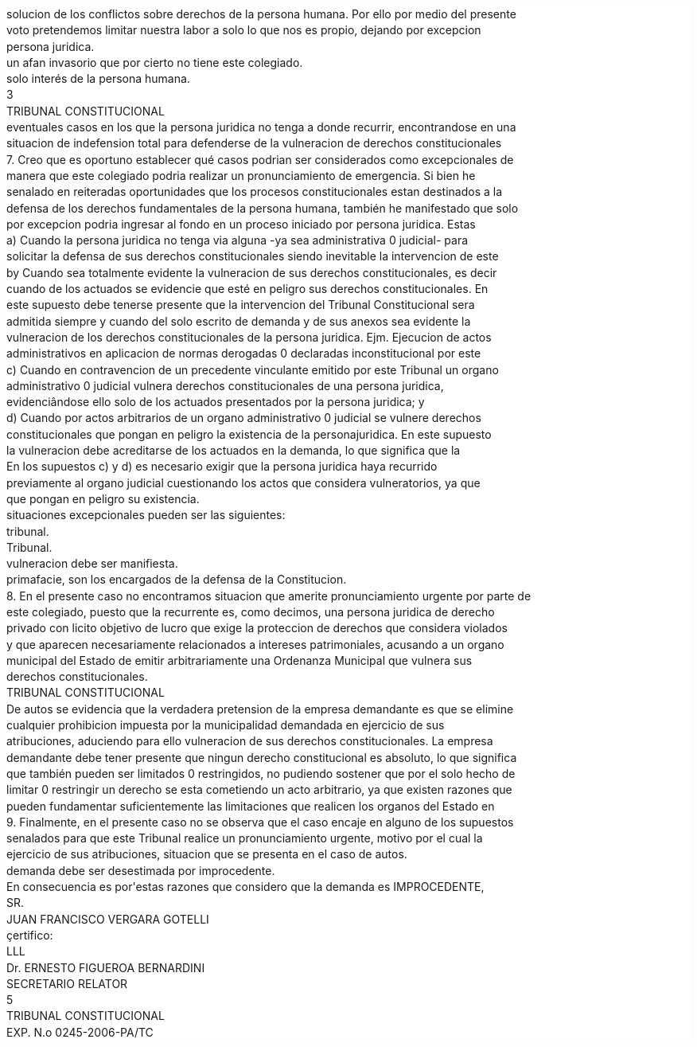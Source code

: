 solucion de los conflictos sobre derechos de la persona humana. Por ello por medio del presente  
voto pretendemos limitar nuestra labor a solo lo que nos es propio, dejando por excepcion  
persona juridica.  
un afan invasorio que por cierto no tiene este colegiado.  
solo interés de la persona humana.  
3  
TRIBUNAL CONSTITUCIONAL  
eventuales casos en los que la persona juridica no tenga a donde recurrir, encontrandose en una  
situacion de indefension total para defenderse de la vulneracion de derechos constitucionales  
7. Creo que es oportuno establecer qué casos podrian ser considerados como excepcionales de  
manera que este colegiado podria realizar un pronunciamiento de emergencia. Si bien he  
senalado en reiteradas oportunidades que los procesos constitucionales estan destinados a la  
defensa de los derechos fundamentales de la persona humana, también he manifestado que solo  
por excepcion podria ingresar al fondo en un proceso iniciado por persona juridica. Estas  
a) Cuando la persona juridica no tenga via alguna -ya sea administrativa 0 judicial- para  
solicitar la defensa de sus derechos constitucionales siendo inevitable la intervencion de este  
by Cuando sea totalmente evidente la vulneracion de sus derechos constitucionales, es decir  
cuando de los actuados se evidencie que esté en peligro sus derechos constitucionales. En  
este supuesto debe tenerse presente que la intervencion del Tribunal Constitucional sera  
admitida siempre y cuando del solo escrito de demanda y de sus anexos sea evidente la  
vulneracion de los derechos constitucionales de la persona juridica. Ejm. Ejecucion de actos  
administrativos en aplicacion de normas derogadas 0 declaradas inconstitucional por este  
c) Cuando en contravencion de un precedente vinculante emitido por este Tribunal un organo  
administrativo 0 judicial vulnera derechos constitucionales de una persona juridica,  
evidenciândose ello solo de los actuados presentados por la persona juridica; y  
d) Cuando por actos arbitrarios de un organo administrativo 0 judicial se vulnere derechos  
constitucionales que pongan en peligro la existencia de la personajuridica. En este supuesto  
la vulneracion debe acreditarse de los actuados en la demanda, lo que significa que la  
En los supuestos c) y d) es necesario exigir que la persona juridica haya recurrido  
previamente al organo judicial cuestionando los actos que considera vulneratorios, ya que  
que pongan en peligro su existencia.  
situaciones excepcionales pueden ser las siguientes:  
tribunal.  
Tribunal.  
vulneracion debe ser manifiesta.  
primafacie, son los encargados de la defensa de la Constitucion.  
8. En el presente caso no encontramos situacion que amerite pronunciamiento urgente por parte de  
este colegiado, puesto que la recurrente es, como decimos, una persona juridica de derecho  
privado con licito objetivo de lucro que exige la proteccion de derechos que considera violados  
y que aparecen necesariamente relacionados a intereses patrimoniales, acusando a un organo  
municipal del Estado de emitir arbitrariamente una Ordenanza Municipal que vulnera sus  
derechos constitucionales.  
TRIBUNAL CONSTITUCIONAL  
De autos se evidencia que la verdadera pretension de la empresa demandante es que se elimine  
cualquier prohibicion impuesta por la municipalidad demandada en ejercicio de sus  
atribuciones, aduciendo para ello vulneracion de sus derechos constitucionales. La empresa  
demandante debe tener presente que ningun derecho constitucional es absoluto, lo que significa  
que también pueden ser limitados 0 restringidos, no pudiendo sostener que por el solo hecho de  
limitar 0 restringir un derecho se esta cometiendo un acto arbitrario, ya que existen razones que  
pueden fundamentar suficientemente las limitaciones que realicen los organos del Estado en  
9. Finalmente, en el presente caso no se observa que el caso encaje en alguno de los supuestos  
senalados para que este Tribunal realice un pronunciamiento urgente, motivo por el cual la  
ejercicio de sus atribuciones, situacion que se presenta en el caso de autos.  
demanda debe ser desestimada por improcedente.  
En consecuencia es por'estas razones que considero que la demanda es IMPROCEDENTE,  
SR.  
JUAN FRANCISCO VERGARA GOTELLI  
çertifico:  
LLL  
Dr. ERNESTO FIGUEROA BERNARDINI  
SECRETARIO RELATOR  
5  
TRIBUNAL CONSTITUCIONAL  
EXP. N.o 0245-2006-PA/TC  